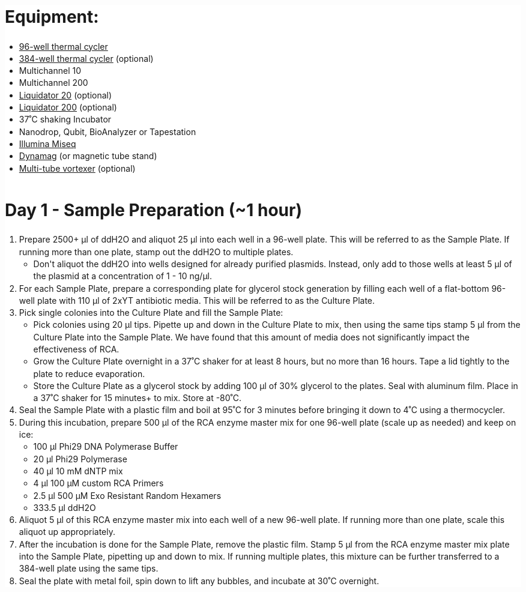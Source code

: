 # Equipment:

- [96-well thermal cycler](https://www.bio-rad.com/en-us/product/c1000-touch-thermal-cycler?ID=LGTW9415)
- [384-well thermal cycler](https://www.thermofisher.com/order/catalog/product/4388444) (optional)
- Multichannel 10
- Multichannel 200
- [Liquidator 20](https://www.shoprainin.com/Products/Pipettes-and-Tips/Pipettes/High-throughput-Pipetting/Liquidator%E2%84%A2-96/Liquidator-96-2-20-%C2%B5L-LIQ-96-20/p/17014207) (optional)
- [Liquidator 200](https://www.shoprainin.com/Products/Pipettes-and-Tips/Pipettes/High-throughput-Pipetting/Liquidator%E2%84%A2-96/Liquidator96%2C-5-200-%C2%B5L-LIQ-96-200/p/17010335) (optional)
- 37˚C shaking Incubator
- Nanodrop, Qubit, BioAnalyzer or Tapestation
- [Illumina Miseq](https://www.illumina.com/systems/sequencing-platforms/miseq.html)
- [Dynamag](https://www.thermofisher.com/order/catalog/product/12321D) (or magnetic tube stand)
- [Multi-tube vortexer](https://ru.vwr.com/store/product/596528/multi-tube-vortexers) (optional)

# Day 1 - Sample Preparation (~1 hour)

1. Prepare 2500+ µl of ddH2O and aliquot 25 µl into each well in a 96-well plate. This will be referred to as the Sample Plate. If running more than one plate, stamp out the ddH2O to multiple plates.
    - Don't aliquot the ddH2O into wells designed for already purified plasmids. Instead, only add to those wells at least 5 µl of the plasmid at a concentration of 1 - 10 ng/µl.
2. For each Sample Plate, prepare a corresponding plate for glycerol stock generation by filling each well of a flat-bottom 96-well plate with 110 µl of 2xYT antibiotic media. This will be referred to as the Culture Plate.
3. Pick single colonies into the Culture Plate and fill the Sample Plate:
    - Pick colonies using 20 µl tips. Pipette up and down in the Culture Plate to mix, then using the same tips stamp 5 µl from the Culture Plate into the Sample Plate. We have found that this amount of media does not significantly impact the effectiveness of RCA.
    - Grow the Culture Plate overnight in a 37˚C shaker for at least 8 hours, but no more than 16 hours. Tape a lid tightly to the plate to reduce evaporation.
    - Store the Culture Plate as a glycerol stock by adding 100 µl of 30% glycerol to the plates. Seal with aluminum film. Place in a 37˚C shaker for 15 minutes+ to mix. Store at -80˚C. 
4. Seal the Sample Plate with a plastic film and boil at 95˚C for 3 minutes before bringing it down to 4˚C using a thermocycler. 
5. During this incubation, prepare 500 µl of the RCA enzyme master mix for one 96-well plate (scale up as needed) and keep on ice:
    - 100 µl Phi29 DNA Polymerase Buffer
    - 20 µl Phi29 Polymerase
    - 40 µl 10 mM dNTP mix
    - 4 µl 100 µM custom RCA Primers
    - 2.5 µl 500 µM Exo Resistant Random Hexamers
    - 333.5 µl ddH2O
6. Aliquot 5 µl of this RCA enzyme master mix into each well of a new 96-well plate. If running more than one plate, scale this aliquot up appropriately.
7. After the incubation is done for the Sample Plate, remove the plastic film. Stamp 5 µl from the RCA enzyme master mix plate into the Sample Plate, pipetting up and down to mix. If running multiple plates, this mixture can be further transferred to a 384-well plate using the same tips.
8. Seal the plate with metal foil, spin down to lift any bubbles, and incubate at 30˚C overnight.
